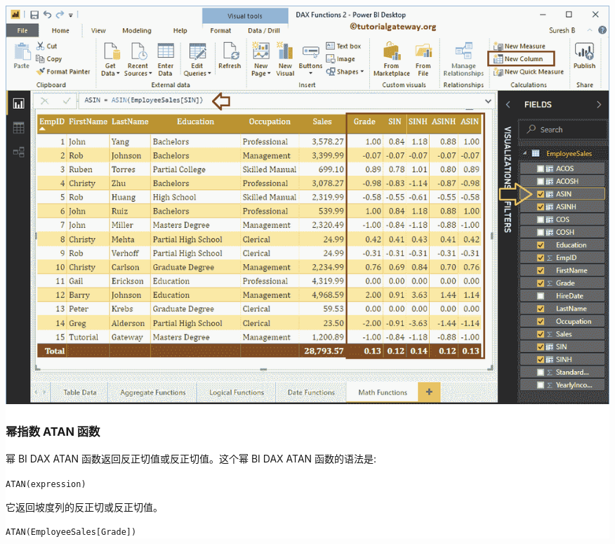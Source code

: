![Power BI DAX ASIN Function 10](img/0c9c22c81f3b86b195b4240ce73fb32e.png)

### 幂指数 ATAN 函数

幂 BI DAX ATAN 函数返回反正切值或反正切值。这个幂 BI DAX ATAN 函数的语法是:

```
ATAN(expression)
```

它返回坡度列的反正切或反正切值。

```
ATAN(EmployeeSales[Grade])
```

